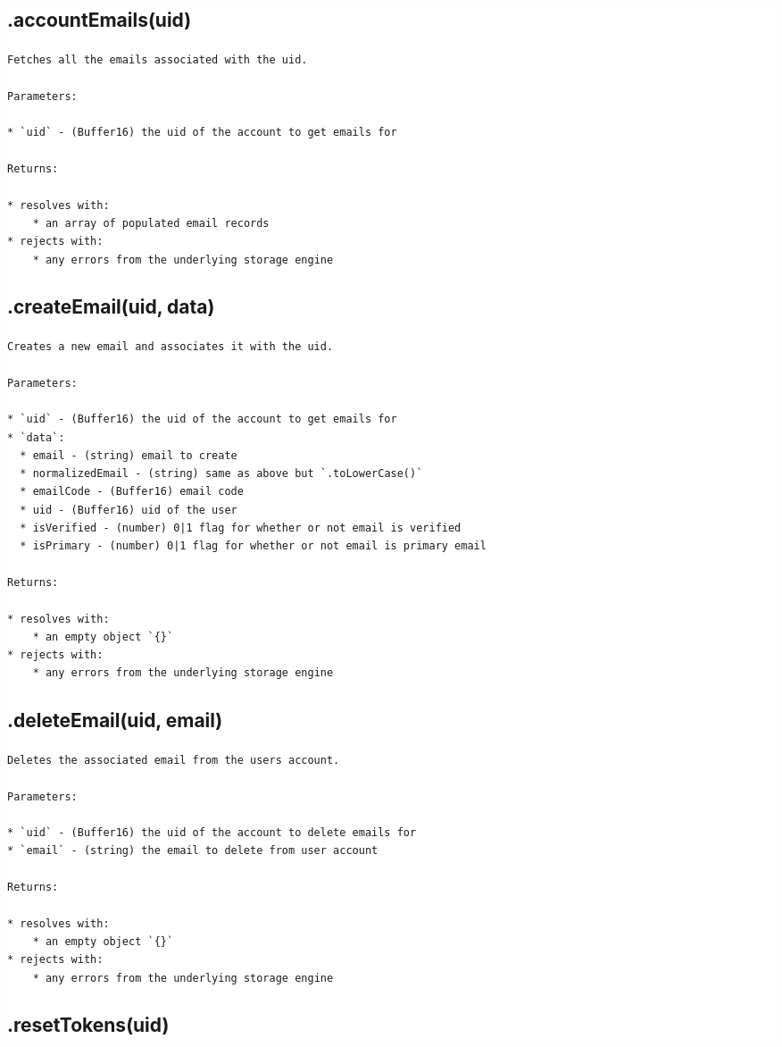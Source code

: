 ## .accountEmails(uid)

    Fetches all the emails associated with the uid.

    Parameters:

    * `uid` - (Buffer16) the uid of the account to get emails for

    Returns:

    * resolves with:
        * an array of populated email records
    * rejects with:
        * any errors from the underlying storage engine

## .createEmail(uid, data)

    Creates a new email and associates it with the uid.

    Parameters:

    * `uid` - (Buffer16) the uid of the account to get emails for
    * `data`:
      * email - (string) email to create
      * normalizedEmail - (string) same as above but `.toLowerCase()`
      * emailCode - (Buffer16) email code
      * uid - (Buffer16) uid of the user
      * isVerified - (number) 0|1 flag for whether or not email is verified
      * isPrimary - (number) 0|1 flag for whether or not email is primary email

    Returns:

    * resolves with:
        * an empty object `{}`
    * rejects with:
        * any errors from the underlying storage engine

## .deleteEmail(uid, email)

    Deletes the associated email from the users account.

    Parameters:

    * `uid` - (Buffer16) the uid of the account to delete emails for
    * `email` - (string) the email to delete from user account

    Returns:

    * resolves with:
        * an empty object `{}`
    * rejects with:
        * any errors from the underlying storage engine

## .resetTokens(uid)
